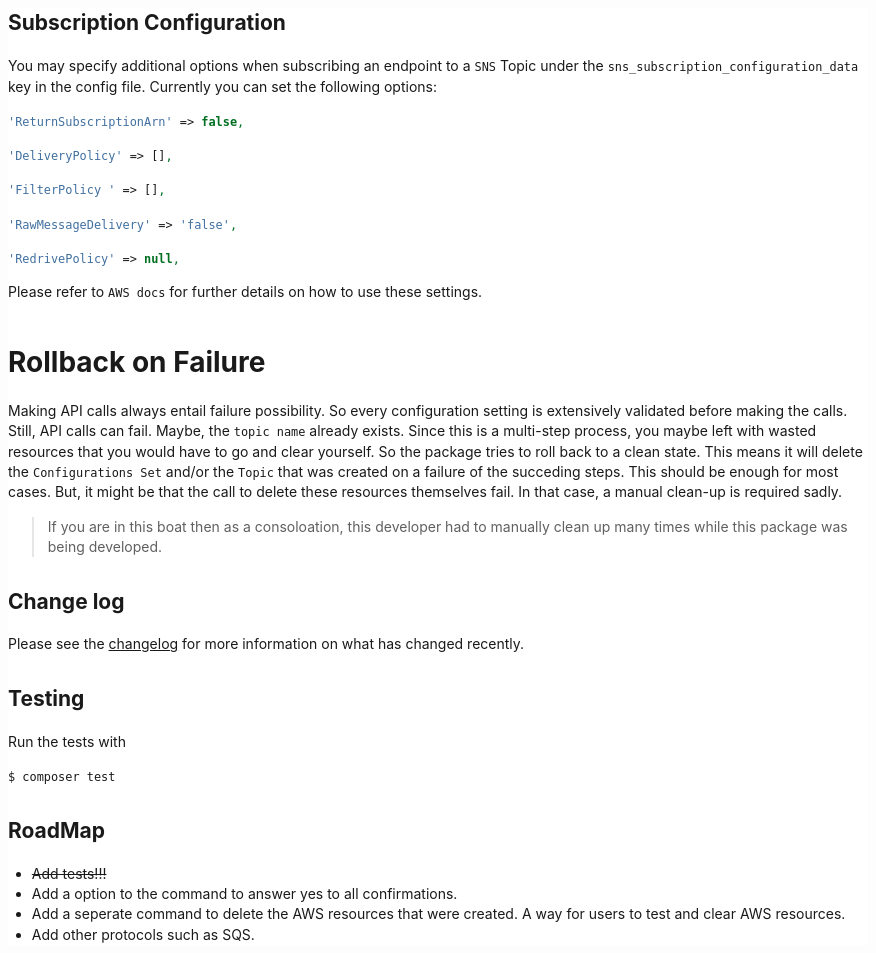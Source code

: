 ## Subscription Configuration

You may specify additional options when subscribing an endpoint to a `SNS` Topic under the `sns_subscription_configuration_data` key in the config file. Currently you can set the following options:

```php
'ReturnSubscriptionArn' => false,
```

```php
'DeliveryPolicy' => [],
```

```php
'FilterPolicy ' => [],
```

```php
'RawMessageDelivery' => 'false',
```

```php
'RedrivePolicy' => null,
```

Please refer to `AWS docs` for further details on how to use these settings.

# Rollback on Failure

Making API calls always entail failure possibility. So every configuration setting is extensively validated before making the calls. Still, API calls can fail. Maybe, the `topic name` already exists. Since this is a multi-step process, you maybe left with wasted resources that you would have to go and clear yourself. So the package tries to roll back to a clean state. This means it will delete the `Configurations Set` and/or the  `Topic` that was created on a failure of the succeding steps. This should be enough for most cases. But, it might be that the call to delete these resources themselves fail. In that case, a manual clean-up is required sadly. 

> If you are in this boat then as a consoloation, this developer had to manually clean up many times while this package was being developed.

## Change log

Please see the [changelog](changelog.md) for more information on what has changed recently.

## Testing

Run the tests with

```bash
$ composer test
```

## RoadMap

-   ~~Add tests!!!~~
-   Add a option to the command to answer yes to all confirmations.
-   Add a seperate command to delete the AWS resources that were created. A way for users to test and clear AWS resources.
-   Add other protocols such as SQS.
